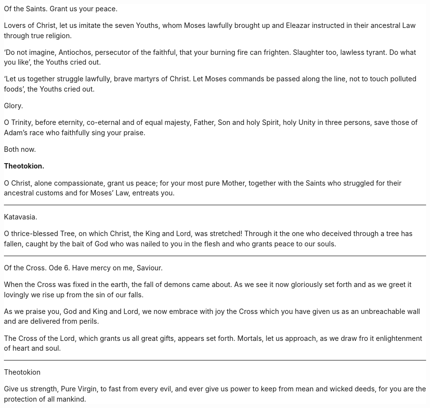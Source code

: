 Of the Saints. Grant us your peace.

Lovers of Christ, let us imitate the seven Youths, whom Moses lawfully
brought up and Eleazar instructed in their ancestral Law through true
religion.

‘Do not imagine, Antiochos, persecutor of the faithful, that your
burning fire can frighten. Slaughter too, lawless tyrant. Do what you
like’, the Youths cried out.

‘Let us together struggle lawfully, brave martyrs of Christ. Let Moses
commands be passed along the line, not to touch polluted foods’, the
Youths cried out.

Glory.

O Trinity, before eternity, co-eternal and of equal majesty, Father, Son
and holy Spirit, holy Unity in three persons, save those of Adam’s race
who faithfully sing your praise.

Both now.

**Theotokion.**

O Christ, alone compassionate, grant us peace; for your most pure
Mother, together with the Saints who struggled for their ancestral
customs and for Moses’ Law, entreats you.

****

Katavasia.

O thrice-blessed Tree, on which Christ, the King and Lord, was
stretched\! Through it the one who deceived through a tree has fallen,
caught by the bait of God who was nailed to you in the flesh and who
grants peace to our souls.

****

Of the Cross. Ode 6. Have mercy on me, Saviour.

When the Cross was fixed in the earth, the fall of demons came about. As
we see it now gloriously set forth and as we greet it lovingly we rise
up from the sin of our falls.

As we praise you, God and King and Lord, we now embrace with joy the
Cross which you have given us as an unbreachable wall and are delivered
from perils.

The Cross of the Lord, which grants us all great gifts, appears set
forth. Mortals, let us approach, as we draw fro it enlightenment of
heart and soul.

****

Theotokion

Give us strength, Pure Virgin, to fast from every evil, and ever give us
power to keep from mean and wicked deeds, for you are the protection of
all mankind.
